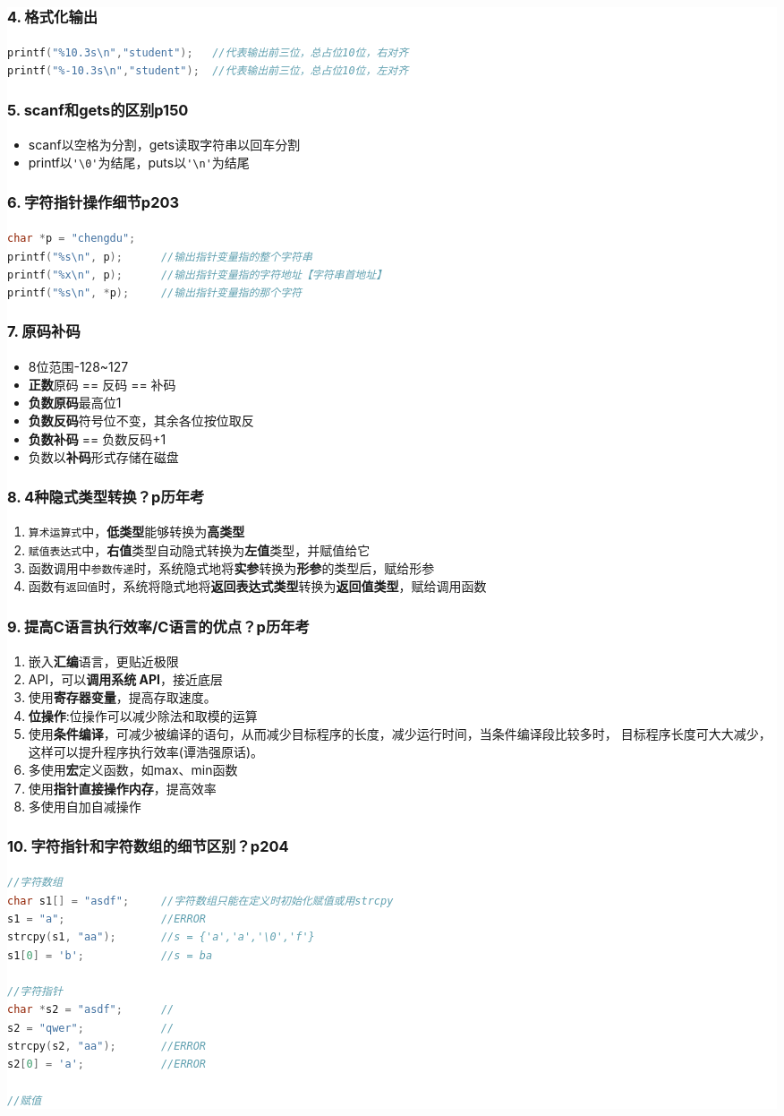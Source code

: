 ### 4. 格式化输出

```c
printf("%10.3s\n","student");	//代表输出前三位，总占位10位，右对齐
printf("%-10.3s\n","student");	//代表输出前三位，总占位10位，左对齐

```

### 5. scanf和gets的区别p150

* scanf以空格为分割，gets读取字符串以回车分割
* printf以`'\0'`为结尾，puts以`'\n'`为结尾

### 6. 字符指针操作细节p203

```c
char *p = "chengdu";
printf("%s\n", p);		//输出指针变量指的整个字符串
printf("%x\n", p);		//输出指针变量指的字符地址【字符串首地址】
printf("%s\n", *p);		//输出指针变量指的那个字符
```

### 7. 原码补码

* 8位范围-128~127
* **正数**原码 == 反码 == 补码
* **负数原码**最高位1
* **负数反码**符号位不变，其余各位按位取反
* **负数补码** == 负数反码+1
* 负数以**补码**形式存储在磁盘

### 8. 4种隐式类型转换？p历年考

1. `算术运算式`中，**低类型**能够转换为**高类型**
2. `赋值表达式`中，**右值**类型自动隐式转换为**左值**类型，并赋值给它 
3. 函数调用中`参数传递`时，系统隐式地将**实参**转换为**形参**的类型后，赋给形参 
4. 函数有`返回值`时，系统将隐式地将**返回表达式类型**转换为**返回值类型**，赋给调用函数

### 9. 提高C语言执行效率/C语言的优点？p历年考

1. 嵌入**汇编**语言，更贴近极限
2. API，可以**调用系统 API**，接近底层
3. 使用**寄存器变量**，提高存取速度。 
4. **位操作**:位操作可以减少除法和取模的运算
5. 使用**条件编译**，可减少被编译的语句，从而减少目标程序的长度，减少运行时间，当条件编译段比较多时， 目标程序长度可大大减少，这样可以提升程序执行效率(谭浩强原话)。
6. 多使用**宏**定义函数，如max、min函数
7. 使用**指针直接操作内存**，提高效率
8. 多使用自加自减操作

### 10. 字符指针和字符数组的细节区别？p204

```c
//字符数组
char s1[] = "asdf";		//字符数组只能在定义时初始化赋值或用strcpy
s1 = "a";				//ERROR
strcpy(s1, "aa");		//s = {'a','a','\0','f'}
s1[0] = 'b';			//s = ba

//字符指针
char *s2 = "asdf";		//
s2 = "qwer";			//
strcpy(s2, "aa");		//ERROR
s2[0] = 'a';			//ERROR

//赋值
```